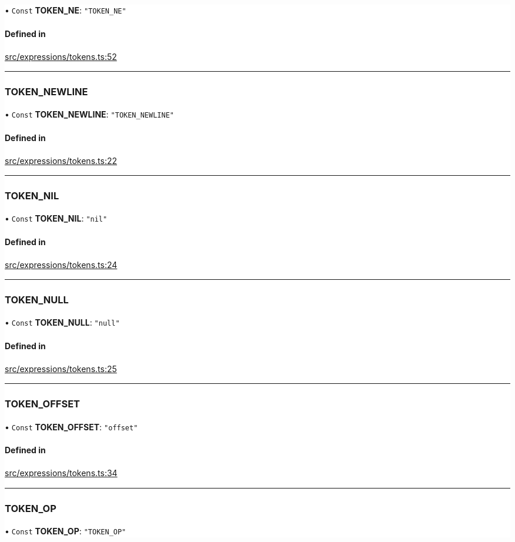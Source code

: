 • `Const` **TOKEN\_NE**: ``"TOKEN_NE"``

#### Defined in

[src/expressions/tokens.ts:52](https://github.com/jg-rp/liquidscript/blob/6bed77c/src/expressions/tokens.ts#L52)

___

### TOKEN\_NEWLINE

• `Const` **TOKEN\_NEWLINE**: ``"TOKEN_NEWLINE"``

#### Defined in

[src/expressions/tokens.ts:22](https://github.com/jg-rp/liquidscript/blob/6bed77c/src/expressions/tokens.ts#L22)

___

### TOKEN\_NIL

• `Const` **TOKEN\_NIL**: ``"nil"``

#### Defined in

[src/expressions/tokens.ts:24](https://github.com/jg-rp/liquidscript/blob/6bed77c/src/expressions/tokens.ts#L24)

___

### TOKEN\_NULL

• `Const` **TOKEN\_NULL**: ``"null"``

#### Defined in

[src/expressions/tokens.ts:25](https://github.com/jg-rp/liquidscript/blob/6bed77c/src/expressions/tokens.ts#L25)

___

### TOKEN\_OFFSET

• `Const` **TOKEN\_OFFSET**: ``"offset"``

#### Defined in

[src/expressions/tokens.ts:34](https://github.com/jg-rp/liquidscript/blob/6bed77c/src/expressions/tokens.ts#L34)

___

### TOKEN\_OP

• `Const` **TOKEN\_OP**: ``"TOKEN_OP"``
